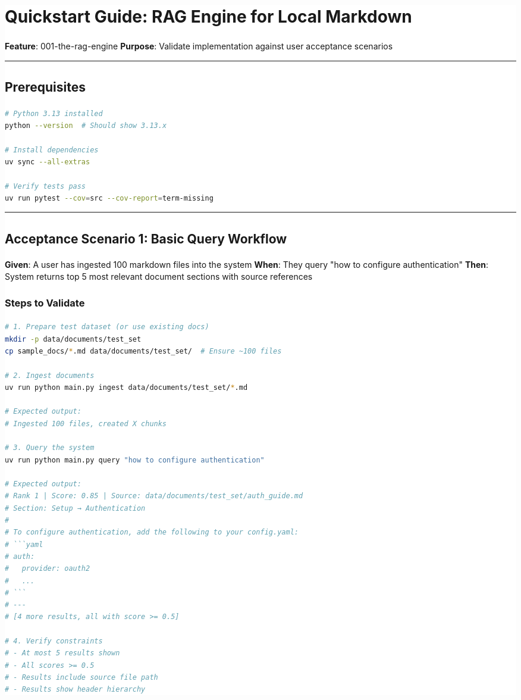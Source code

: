 # Quickstart Guide: RAG Engine for Local Markdown

**Feature**: 001-the-rag-engine
**Purpose**: Validate implementation against user acceptance scenarios

---

## Prerequisites

```bash
# Python 3.13 installed
python --version  # Should show 3.13.x

# Install dependencies
uv sync --all-extras

# Verify tests pass
uv run pytest --cov=src --cov-report=term-missing
```

---

## Acceptance Scenario 1: Basic Query Workflow

**Given**: A user has ingested 100 markdown files into the system
**When**: They query "how to configure authentication"
**Then**: System returns top 5 most relevant document sections with source references

### Steps to Validate

```bash
# 1. Prepare test dataset (or use existing docs)
mkdir -p data/documents/test_set
cp sample_docs/*.md data/documents/test_set/  # Ensure ~100 files

# 2. Ingest documents
uv run python main.py ingest data/documents/test_set/*.md

# Expected output:
# Ingested 100 files, created X chunks

# 3. Query the system
uv run python main.py query "how to configure authentication"

# Expected output:
# Rank 1 | Score: 0.85 | Source: data/documents/test_set/auth_guide.md
# Section: Setup → Authentication
#
# To configure authentication, add the following to your config.yaml:
# ```yaml
# auth:
#   provider: oauth2
#   ...
# ```
# ---
# [4 more results, all with score >= 0.5]

# 4. Verify constraints
# - At most 5 results shown
# - All scores >= 0.5
# - Results include source file path
# - Results show header hierarchy
```
